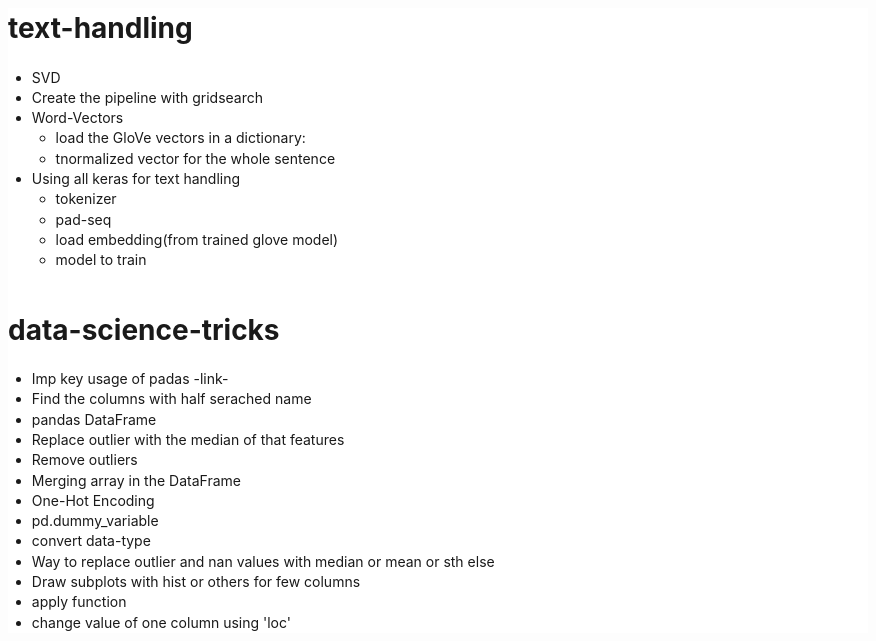 

# text-handling

- SVD
- Create the pipeline with gridsearch
- Word-Vectors
	- load the GloVe vectors in a dictionary:
	- tnormalized vector for the whole sentence
- Using all keras for text handling
	- tokenizer
	- pad-seq
	- load embedding(from trained glove model)
	- model to train





# data-science-tricks

- Imp key usage of padas -link-
- Find the columns with half serached name
- pandas DataFrame
- Replace outlier with the median of that features
- Remove outliers
- Merging array in the DataFrame
- One-Hot Encoding
- pd.dummy_variable
- convert data-type
- Way to replace outlier and nan values with median or mean or sth else
- Draw subplots with hist or others for few columns
- apply function 
- change value of one column using 'loc'
